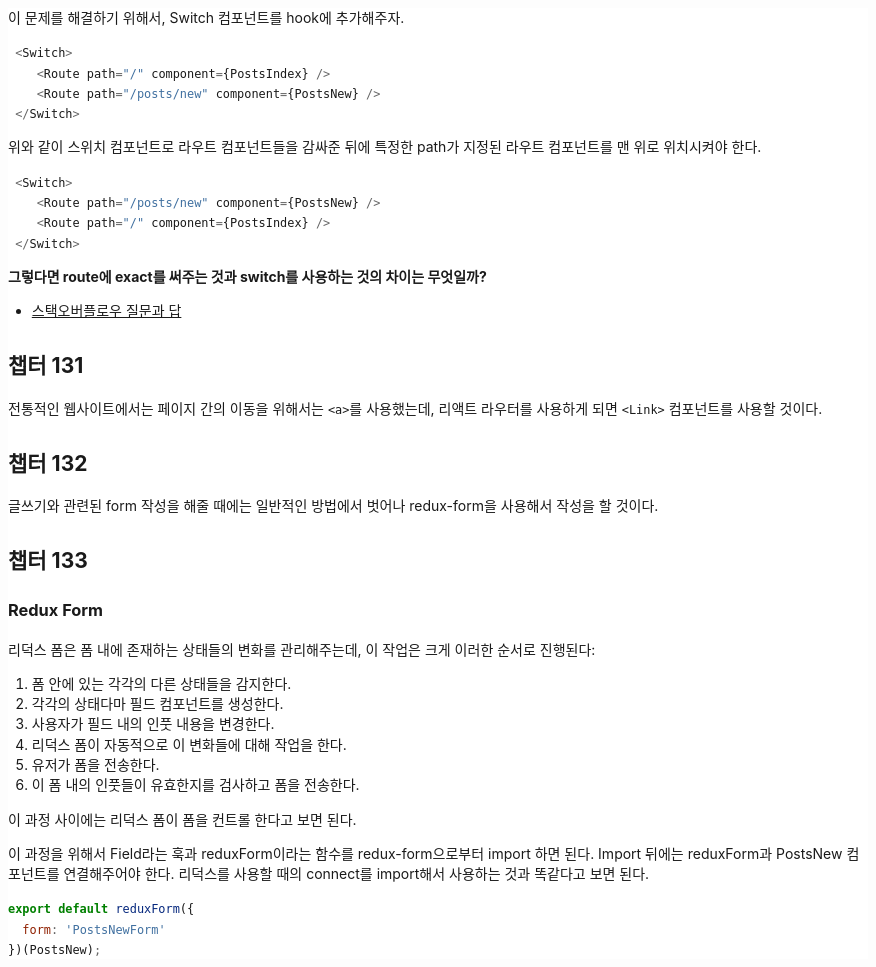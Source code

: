 이 문제를 해결하기 위해서, Switch 컴포넌트를 hook에 추가해주자. 

```js
 <Switch>
    <Route path="/" component={PostsIndex} />
    <Route path="/posts/new" component={PostsNew} />
 </Switch>
```

위와 같이 스위치 컴포넌트로 라우트 컴포넌트들을 감싸준 뒤에 특정한 path가 지정된 라우트 컴포넌트를 맨 위로 위치시켜야 한다. 

```js
 <Switch>
    <Route path="/posts/new" component={PostsNew} />
    <Route path="/" component={PostsIndex} />
 </Switch>
```

**그렇다면 route에 exact를 써주는 것과 switch를 사용하는 것의 차이는 무엇일까?**
  - [스택오버플로우 질문과 답](https://stackoverflow.com/questions/51961135/react-router-switch-and-exact-path)



## 챕터 131 

전통적인 웹사이트에서는 페이지 간의 이동을 위해서는 `<a>`를 사용했는데, 리액트 라우터를 사용하게 되면 `<Link>` 컴포넌트를 사용할 것이다. 



## 챕터 132 

글쓰기와 관련된 form 작성을 해줄 때에는 일반적인 방법에서 벗어나 redux-form을 사용해서 작성을 할 것이다. 



## 챕터 133 

### Redux Form

리덕스 폼은 폼 내에 존재하는 상태들의 변화를 관리해주는데, 이 작업은 크게 이러한 순서로 진행된다:
  1. 폼 안에 있는 각각의 다른 상태들을 감지한다.
  2. 각각의 상태다마 필드 컴포넌트를 생성한다.
  3. 사용자가 필드 내의 인풋 내용을 변경한다.
  4. 리덕스 폼이 자동적으로 이 변화들에 대해 작업을 한다. 
  5. 유저가 폼을 전송한다. 
  6. 이 폼 내의 인풋들이 유효한지를 검사하고 폼을 전송한다.

이 과정 사이에는 리덕스 폼이 폼을 컨트롤 한다고 보면 된다. 

이 과정을 위해서 Field라는 훅과 reduxForm이라는 함수를 redux-form으로부터 import 하면 된다. Import 뒤에는 reduxForm과 PostsNew 컴포넌트를 연결해주어야 한다. 리덕스를 사용할 때의 connect를 import해서 사용하는 것과 똑같다고 보면 된다.


```js
export default reduxForm({
  form: 'PostsNewForm'
})(PostsNew);
```
